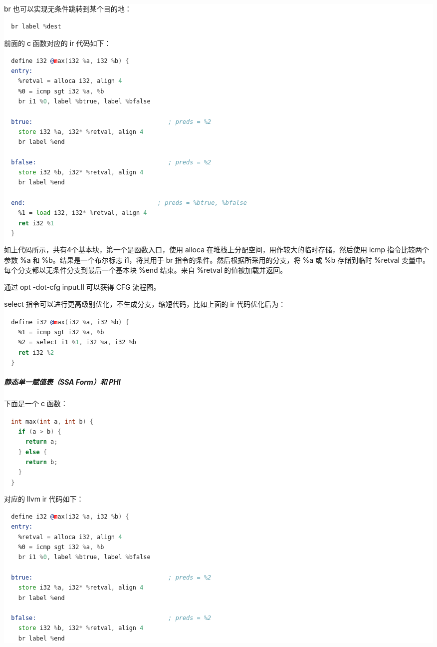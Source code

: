br 也可以实现无条件跳转到某个目的地：
```asm
  br label %dest
```

前面的 c 函数对应的 ir 代码如下：
```asm
  define i32 @max(i32 %a, i32 %b) {
  entry:
    %retval = alloca i32, align 4
    %0 = icmp sgt i32 %a, %b
    br i1 %0, label %btrue, label %bfalse

  btrue:                                      ; preds = %2
    store i32 %a, i32* %retval, align 4
    br label %end

  bfalse:                                     ; preds = %2
    store i32 %b, i32* %retval, align 4
    br label %end

  end:                                     ; preds = %btrue, %bfalse
    %1 = load i32, i32* %retval, align 4
    ret i32 %1
  }
```

如上代码所示，共有4个基本块，第一个是函数入口，使用 alloca 在堆栈上分配空间，用作较大的临时存储，然后使用 icmp 指令比较两个参数 %a 和 %b。结果是一个布尔标志 i1，将其用于 br 指令的条件。然后根据所采用的分支，将 %a 或 %b 存储到临时 %retval 变量中。每个分支都以无条件分支到最后一个基本块 %end 结束。来自 %retval 的值被加载并返回。

通过 opt -dot-cfg input.ll 可以获得 CFG 流程图。

select 指令可以进行更高级别优化，不生成分支，缩短代码，比如上面的 ir 代码优化后为：
```asm
  define i32 @max(i32 %a, i32 %b) {
    %1 = icmp sgt i32 %a, %b
    %2 = select i1 %1, i32 %a, i32 %b
    ret i32 %2
  }
```

##### 静态单一赋值表（SSA Form）和 PHI
下面是一个 c 函数：
```c
  int max(int a, int b) {
    if (a > b) {
      return a;
    } else {
      return b;
    }
  }
```

对应的 llvm ir 代码如下：
```asm
  define i32 @max(i32 %a, i32 %b) {
  entry:
    %retval = alloca i32, align 4
    %0 = icmp sgt i32 %a, %b
    br i1 %0, label %btrue, label %bfalse

  btrue:                                      ; preds = %2
    store i32 %a, i32* %retval, align 4
    br label %end

  bfalse:                                     ; preds = %2
    store i32 %b, i32* %retval, align 4
    br label %end
```